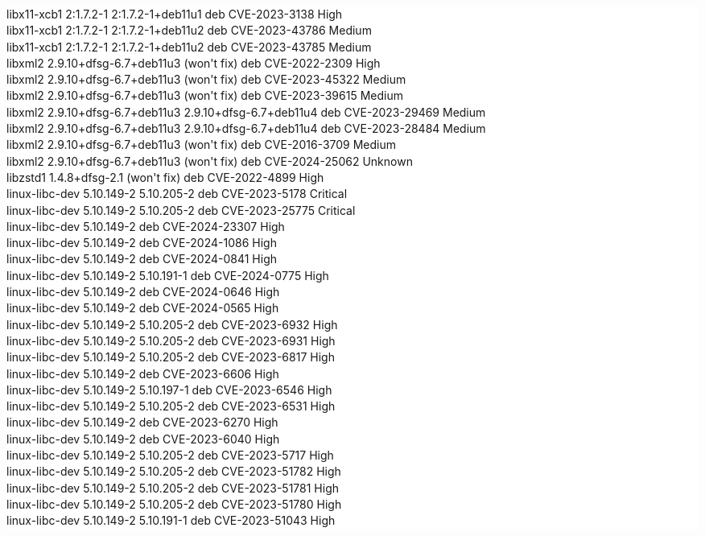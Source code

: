 libx11-xcb1              2:1.7.2-1                2:1.7.2-1+deb11u1        deb   CVE-2023-3138     High        
libx11-xcb1              2:1.7.2-1                2:1.7.2-1+deb11u2        deb   CVE-2023-43786    Medium      
libx11-xcb1              2:1.7.2-1                2:1.7.2-1+deb11u2        deb   CVE-2023-43785    Medium      
libxml2                  2.9.10+dfsg-6.7+deb11u3  (won't fix)              deb   CVE-2022-2309     High        
libxml2                  2.9.10+dfsg-6.7+deb11u3  (won't fix)              deb   CVE-2023-45322    Medium      
libxml2                  2.9.10+dfsg-6.7+deb11u3  (won't fix)              deb   CVE-2023-39615    Medium      
libxml2                  2.9.10+dfsg-6.7+deb11u3  2.9.10+dfsg-6.7+deb11u4  deb   CVE-2023-29469    Medium      
libxml2                  2.9.10+dfsg-6.7+deb11u3  2.9.10+dfsg-6.7+deb11u4  deb   CVE-2023-28484    Medium      
libxml2                  2.9.10+dfsg-6.7+deb11u3  (won't fix)              deb   CVE-2016-3709     Medium      
libxml2                  2.9.10+dfsg-6.7+deb11u3  (won't fix)              deb   CVE-2024-25062    Unknown     
libzstd1                 1.4.8+dfsg-2.1           (won't fix)              deb   CVE-2022-4899     High        
linux-libc-dev           5.10.149-2               5.10.205-2               deb   CVE-2023-5178     Critical    
linux-libc-dev           5.10.149-2               5.10.205-2               deb   CVE-2023-25775    Critical    
linux-libc-dev           5.10.149-2                                        deb   CVE-2024-23307    High        
linux-libc-dev           5.10.149-2                                        deb   CVE-2024-1086     High        
linux-libc-dev           5.10.149-2                                        deb   CVE-2024-0841     High   
linux-libc-dev           5.10.149-2               5.10.191-1               deb   CVE-2024-0775     High        
linux-libc-dev           5.10.149-2                                        deb   CVE-2024-0646     High        
linux-libc-dev           5.10.149-2                                        deb   CVE-2024-0565     High        
linux-libc-dev           5.10.149-2               5.10.205-2               deb   CVE-2023-6932     High        
linux-libc-dev           5.10.149-2               5.10.205-2               deb   CVE-2023-6931     High        
linux-libc-dev           5.10.149-2               5.10.205-2               deb   CVE-2023-6817     High        
linux-libc-dev           5.10.149-2                                        deb   CVE-2023-6606     High        
linux-libc-dev           5.10.149-2               5.10.197-1               deb   CVE-2023-6546     High        
linux-libc-dev           5.10.149-2               5.10.205-2               deb   CVE-2023-6531     High        
linux-libc-dev           5.10.149-2                                        deb   CVE-2023-6270     High        
linux-libc-dev           5.10.149-2                                        deb   CVE-2023-6040     High        
linux-libc-dev           5.10.149-2               5.10.205-2               deb   CVE-2023-5717     High        
linux-libc-dev           5.10.149-2               5.10.205-2               deb   CVE-2023-51782    High        
linux-libc-dev           5.10.149-2               5.10.205-2               deb   CVE-2023-51781    High        
linux-libc-dev           5.10.149-2               5.10.205-2               deb   CVE-2023-51780    High        
linux-libc-dev           5.10.149-2               5.10.191-1               deb   CVE-2023-51043    High        